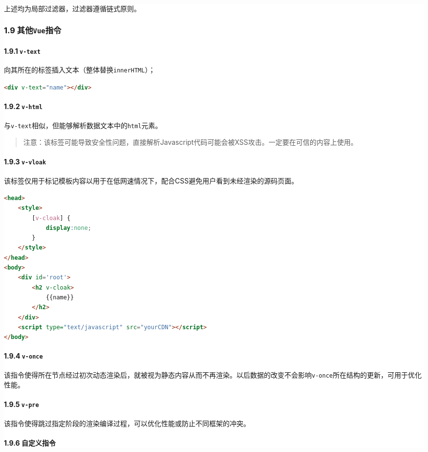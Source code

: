 上述均为局部过滤器，过滤器遵循链式原则。



### 1.9 其他`Vue`指令

#### 1.9.1 `v-text`

向其所在的标签插入文本（整体替换`innerHTML`）；

```html
<div v-text="name"></div>
```



#### 1.9.2 `v-html`

与`v-text`相似，但能够解析数据文本中的`html`元素。

> 注意：该标签可能导致安全性问题，直接解析Javascript代码可能会被XSS攻击。一定要在可信的内容上使用。



#### 1.9.3 `v-vloak`

该标签仅用于标记模板内容以用于在低网速情况下，配合CSS避免用户看到未经渲染的源码页面。

```html
<head>
    <style>
        [v-cloak] {
            display:none;
        }
    </style>
</head>
<body>
    <div id='root'>
        <h2 v-cloak>
            {{name}}
        </h2>
    </div>
    <script type="text/javascript" src="yourCDN"></script>
</body>
```



#### 1.9.4 `v-once`

该指令使得所在节点经过初次动态渲染后，就被视为静态内容从而不再渲染。以后数据的改变不会影响`v-once`所在结构的更新，可用于优化性能。



#### 1.9.5 `v-pre`

该指令使得跳过指定阶段的渲染编译过程，可以优化性能或防止不同框架的冲突。



#### 1.9.6 自定义指令
